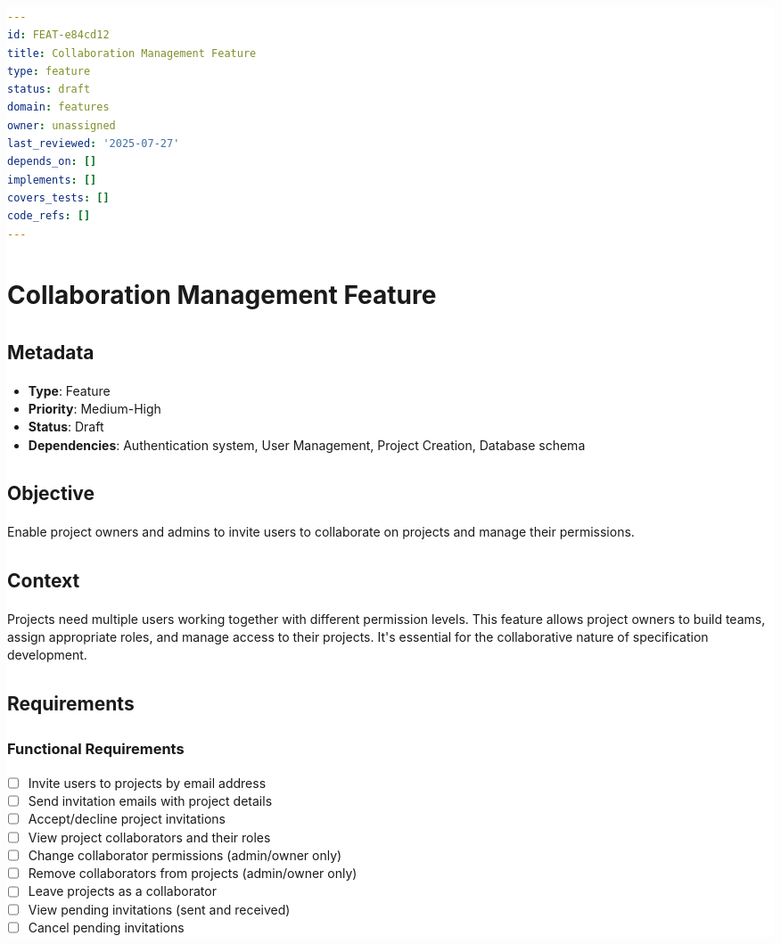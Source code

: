```yaml
---
id: FEAT-e84cd12
title: Collaboration Management Feature
type: feature
status: draft
domain: features
owner: unassigned
last_reviewed: '2025-07-27'
depends_on: []
implements: []
covers_tests: []
code_refs: []
---
```

# Collaboration Management Feature

## Metadata

- **Type**: Feature
- **Priority**: Medium-High
- **Status**: Draft
- **Dependencies**: Authentication system, User Management, Project Creation, Database schema

## Objective

Enable project owners and admins to invite users to collaborate on projects and manage their permissions.

## Context

Projects need multiple users working together with different permission levels. This feature allows project owners to build teams, assign appropriate roles, and manage access to their projects. It's essential for the collaborative nature of specification development.

## Requirements

### Functional Requirements

- [ ] Invite users to projects by email address
- [ ] Send invitation emails with project details
- [ ] Accept/decline project invitations
- [ ] View project collaborators and their roles
- [ ] Change collaborator permissions (admin/owner only)
- [ ] Remove collaborators from projects (admin/owner only)
- [ ] Leave projects as a collaborator
- [ ] View pending invitations (sent and received)
- [ ] Cancel pending invitations
